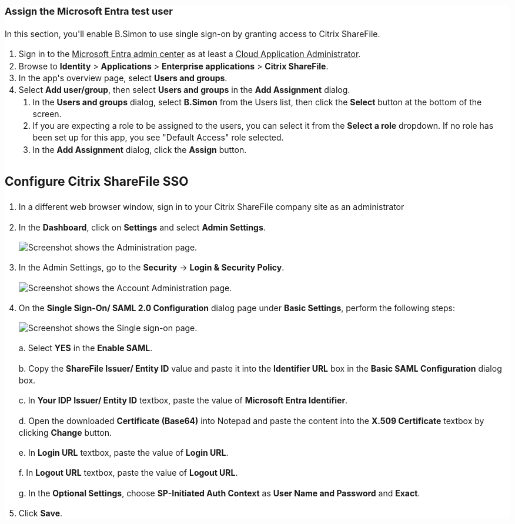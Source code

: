 <a name='assign-the-azure-ad-test-user'></a>

### Assign the Microsoft Entra test user

In this section, you'll enable B.Simon to use single sign-on by granting access to Citrix ShareFile.

1. Sign in to the [Microsoft Entra admin center](https://entra.microsoft.com) as at least a [Cloud Application Administrator](~/identity/role-based-access-control/permissions-reference.md#cloud-application-administrator).
1. Browse to **Identity** > **Applications** > **Enterprise applications** > **Citrix ShareFile**.
1. In the app's overview page, select **Users and groups**.
1. Select **Add user/group**, then select **Users and groups** in the **Add Assignment** dialog.
   1. In the **Users and groups** dialog, select **B.Simon** from the Users list, then click the **Select** button at the bottom of the screen.
   1. If you are expecting a role to be assigned to the users, you can select it from the **Select a role** dropdown. If no role has been set up for this app, you see "Default Access" role selected.
   1. In the **Add Assignment** dialog, click the **Assign** button.

## Configure Citrix ShareFile SSO

1. In a different web browser window, sign in to your Citrix ShareFile company site as an administrator

1. In the **Dashboard**, click on **Settings** and select **Admin Settings**.

	![Screenshot shows the Administration page.](./media/sharefile-tutorial/settings.png "Administration")

1. In the Admin Settings, go to the **Security** -> **Login & Security Policy**.
   
    ![Screenshot shows the Account Administration page.](./media/sharefile-tutorial/settings-security.png "Account Administration")

1. On the **Single Sign-On/ SAML 2.0 Configuration** dialog page under **Basic Settings**, perform the following steps:
   
    ![Screenshot shows the Single sign-on page.](./media/sharefile-tutorial/saml-configuration.png "Single sign-on")
   
	a. Select **YES** in the **Enable SAML**.

	b. Copy the **ShareFile Issuer/ Entity ID** value and paste it into the **Identifier URL** box in the **Basic SAML Configuration** dialog box.
	
	c. In **Your IDP Issuer/ Entity ID** textbox, paste the value of **Microsoft Entra Identifier**.

	d. Open the downloaded **Certificate (Base64)** into Notepad and paste the content into the **X.509 Certificate** textbox by clicking **Change** button.
	
	e. In **Login URL** textbox, paste the value of **Login URL**.
	
	f. In **Logout URL** textbox, paste the value of **Logout URL**.

	g. In the **Optional Settings**, choose **SP-Initiated Auth Context** as **User Name and Password** and **Exact**.

5. Click **Save**.
